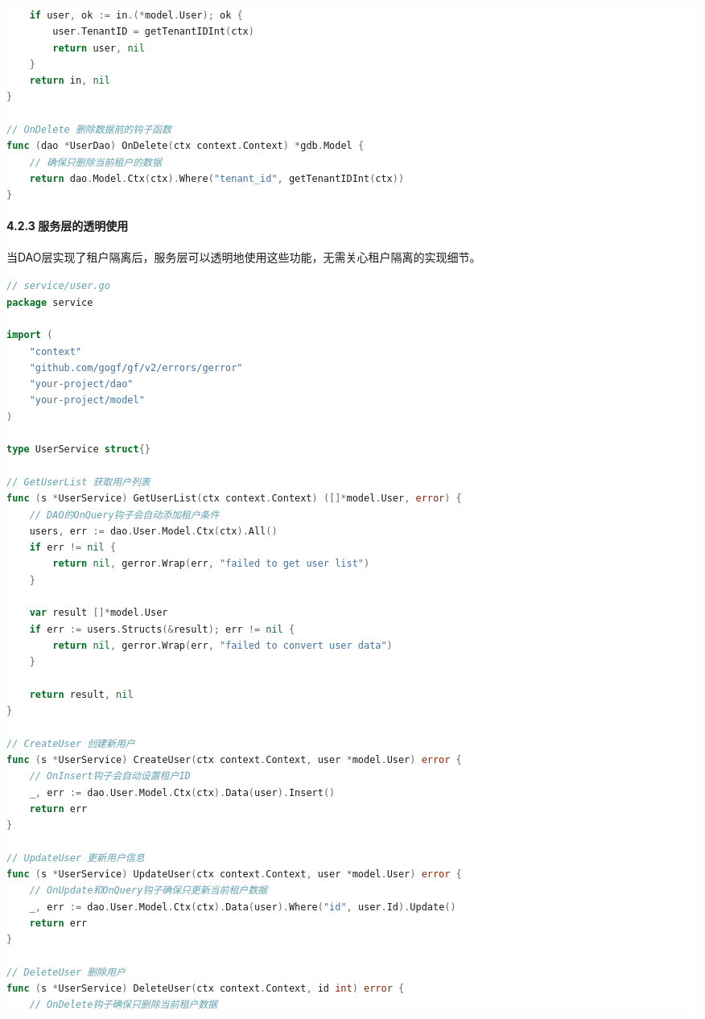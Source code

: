 ```go
	if user, ok := in.(*model.User); ok {
		user.TenantID = getTenantIDInt(ctx)
		return user, nil
	}
	return in, nil
}

// OnDelete 删除数据前的钩子函数
func (dao *UserDao) OnDelete(ctx context.Context) *gdb.Model {
	// 确保只删除当前租户的数据
	return dao.Model.Ctx(ctx).Where("tenant_id", getTenantIDInt(ctx))
}
```

#### 4.2.3 服务层的透明使用

当DAO层实现了租户隔离后，服务层可以透明地使用这些功能，无需关心租户隔离的实现细节。

```go
// service/user.go
package service

import (
	"context"
	"github.com/gogf/gf/v2/errors/gerror"
	"your-project/dao"
	"your-project/model"
)

type UserService struct{}

// GetUserList 获取用户列表
func (s *UserService) GetUserList(ctx context.Context) ([]*model.User, error) {
	// DAO的OnQuery钩子会自动添加租户条件
	users, err := dao.User.Model.Ctx(ctx).All()
	if err != nil {
		return nil, gerror.Wrap(err, "failed to get user list")
	}
	
	var result []*model.User
	if err := users.Structs(&result); err != nil {
		return nil, gerror.Wrap(err, "failed to convert user data")
	}
	
	return result, nil
}

// CreateUser 创建新用户
func (s *UserService) CreateUser(ctx context.Context, user *model.User) error {
	// OnInsert钩子会自动设置租户ID
	_, err := dao.User.Model.Ctx(ctx).Data(user).Insert()
	return err
}

// UpdateUser 更新用户信息
func (s *UserService) UpdateUser(ctx context.Context, user *model.User) error {
	// OnUpdate和OnQuery钩子确保只更新当前租户数据
	_, err := dao.User.Model.Ctx(ctx).Data(user).Where("id", user.Id).Update()
	return err
}

// DeleteUser 删除用户
func (s *UserService) DeleteUser(ctx context.Context, id int) error {
	// OnDelete钩子确保只删除当前租户数据
```